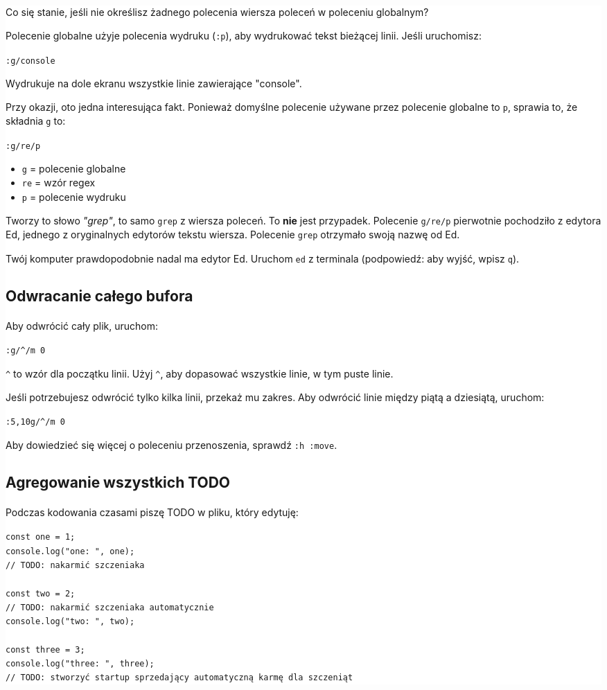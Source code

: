 Co się stanie, jeśli nie określisz żadnego polecenia wiersza poleceń w poleceniu globalnym?

Polecenie globalne użyje polecenia wydruku (`:p`), aby wydrukować tekst bieżącej linii. Jeśli uruchomisz:

```shell
:g/console
```

Wydrukuje na dole ekranu wszystkie linie zawierające "console".

Przy okazji, oto jedna interesująca fakt. Ponieważ domyślne polecenie używane przez polecenie globalne to `p`, sprawia to, że składnia `g` to:

```shell
:g/re/p
```

- `g` = polecenie globalne
- `re` = wzór regex
- `p` = polecenie wydruku

Tworzy to słowo *"grep"*, to samo `grep` z wiersza poleceń. To **nie** jest przypadek. Polecenie `g/re/p` pierwotnie pochodziło z edytora Ed, jednego z oryginalnych edytorów tekstu wiersza. Polecenie `grep` otrzymało swoją nazwę od Ed.

Twój komputer prawdopodobnie nadal ma edytor Ed. Uruchom `ed` z terminala (podpowiedź: aby wyjść, wpisz `q`).

## Odwracanie całego bufora

Aby odwrócić cały plik, uruchom:

```shell
:g/^/m 0
```

`^` to wzór dla początku linii. Użyj `^`, aby dopasować wszystkie linie, w tym puste linie.

Jeśli potrzebujesz odwrócić tylko kilka linii, przekaż mu zakres. Aby odwrócić linie między piątą a dziesiątą, uruchom:

```shell
:5,10g/^/m 0
```

Aby dowiedzieć się więcej o poleceniu przenoszenia, sprawdź `:h :move`.

## Agregowanie wszystkich TODO

Podczas kodowania czasami piszę TODO w pliku, który edytuję:

```shell
const one = 1;
console.log("one: ", one);
// TODO: nakarmić szczeniaka

const two = 2;
// TODO: nakarmić szczeniaka automatycznie
console.log("two: ", two);

const three = 3;
console.log("three: ", three);
// TODO: stworzyć startup sprzedający automatyczną karmę dla szczeniąt
```
